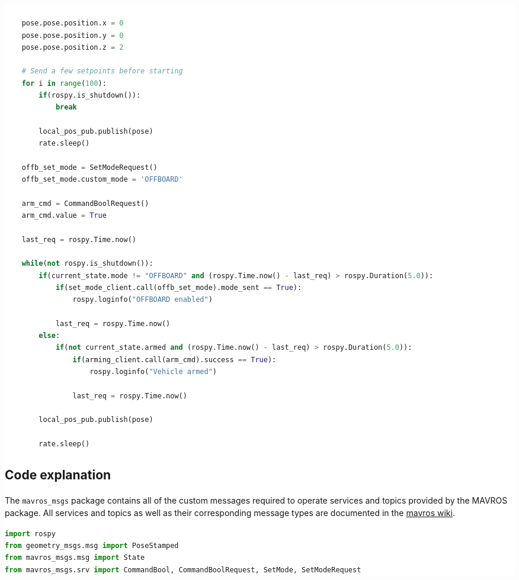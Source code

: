 ```py

    pose.pose.position.x = 0
    pose.pose.position.y = 0
    pose.pose.position.z = 2

    # Send a few setpoints before starting
    for i in range(100):
        if(rospy.is_shutdown()):
            break

        local_pos_pub.publish(pose)
        rate.sleep()

    offb_set_mode = SetModeRequest()
    offb_set_mode.custom_mode = 'OFFBOARD'

    arm_cmd = CommandBoolRequest()
    arm_cmd.value = True

    last_req = rospy.Time.now()

    while(not rospy.is_shutdown()):
        if(current_state.mode != "OFFBOARD" and (rospy.Time.now() - last_req) > rospy.Duration(5.0)):
            if(set_mode_client.call(offb_set_mode).mode_sent == True):
                rospy.loginfo("OFFBOARD enabled")

            last_req = rospy.Time.now()
        else:
            if(not current_state.armed and (rospy.Time.now() - last_req) > rospy.Duration(5.0)):
                if(arming_client.call(arm_cmd).success == True):
                    rospy.loginfo("Vehicle armed")

                last_req = rospy.Time.now()

        local_pos_pub.publish(pose)

        rate.sleep()

```

## Code explanation

The `mavros_msgs` package contains all of the custom messages required to operate services and topics provided by the MAVROS package. All services and topics as well as their corresponding message types are documented in the [mavros wiki](http://wiki.ros.org/mavros).

```py
import rospy
from geometry_msgs.msg import PoseStamped
from mavros_msgs.msg import State
from mavros_msgs.srv import CommandBool, CommandBoolRequest, SetMode, SetModeRequest
```
